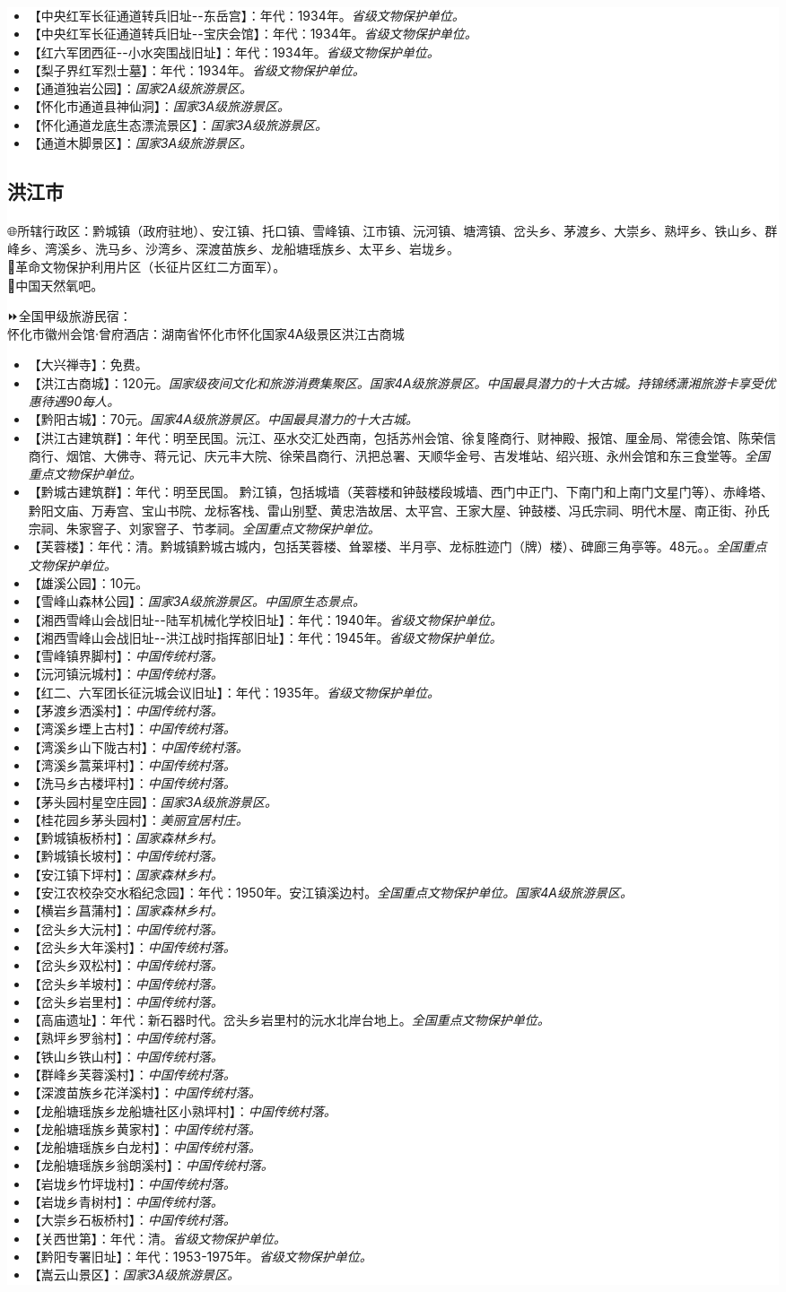* 【中央红军长征通道转兵旧址--东岳宫】：年代：1934年。*省级文物保护单位。*  
* 【中央红军长征通道转兵旧址--宝庆会馆】：年代：1934年。*省级文物保护单位。*  
* 【红六军团西征--小水突围战旧址】：年代：1934年。*省级文物保护单位。*  
* 【梨子界红军烈士墓】：年代：1934年。*省级文物保护单位。*  
* 【通道独岩公园】：*国家2A级旅游景区。*  
* 【怀化市通道县神仙洞】：*国家3A级旅游景区。*  
* 【怀化通道龙底生态漂流景区】：*国家3A级旅游景区。*  
* 【通道木脚景区】：*国家3A级旅游景区。*  

## 洪江市  
🌐所辖行政区：黔城镇（政府驻地）、安江镇、托口镇、雪峰镇、江市镇、沅河镇、塘湾镇、岔头乡、茅渡乡、大崇乡、熟坪乡、铁山乡、群峰乡、湾溪乡、洗马乡、沙湾乡、深渡苗族乡、龙船塘瑶族乡、太平乡、岩垅乡。  
🚩革命文物保护利用片区（长征片区红二方面军）。  
🚩中国天然氧吧。  
  
⏩全国甲级旅游民宿：  
怀化市徽州会馆·曾府酒店：湖南省怀化市怀化国家4A级景区洪江古商城  
  
* 【大兴禅寺】：免费。  
* 【洪江古商城】：120元。*国家级夜间文化和旅游消费集聚区。国家4A级旅游景区。中国最具潜力的十大古城。持锦绣潇湘旅游卡享受优惠待遇90每人。*  
* 【黔阳古城】：70元。*国家4A级旅游景区。中国最具潜力的十大古城。*  
* 【洪江古建筑群】：年代：明至民国。沅江、巫水交汇处西南，包括苏州会馆、徐复隆商行、财神殿、报馆、厘金局、常德会馆、陈荣信商行、烟馆、大佛寺、蒋元记、庆元丰大院、徐荣昌商行、汛把总署、天顺华金号、吉发堆站、绍兴班、永州会馆和东三食堂等。*全国重点文物保护单位。*  
* 【黔城古建筑群】：年代：明至民国。  黔江镇，包括城墙（芙蓉楼和钟鼓楼段城墙、西门中正门、下南门和上南门文星门等）、赤峰塔、黔阳文庙、万寿宫、宝山书院、龙标客栈、雷山别墅、黄忠浩故居、太平宫、王家大屋、钟鼓楼、冯氏宗祠、明代木屋、南正街、孙氏宗祠、朱家窨子、刘家窨子、节孝祠。*全国重点文物保护单位。*  
* 【芙蓉楼】：年代：清。黔城镇黔城古城内，包括芙蓉楼、耸翠楼、半月亭、龙标胜迹门（牌）楼）、碑廊三角亭等。48元。。*全国重点文物保护单位。*  
* 【雄溪公园】：10元。  
* 【雪峰山森林公园】：*国家3A级旅游景区。中国原生态景点。*  
* 【湘西雪峰山会战旧址--陆军机械化学校旧址】：年代：1940年。*省级文物保护单位。*  
* 【湘西雪峰山会战旧址--洪江战时指挥部旧址】：年代：1945年。*省级文物保护单位。*  
* 【雪峰镇界脚村】：*中国传统村落。*  
* 【沅河镇沅城村】：*中国传统村落。*  
* 【红二、六军团长征沅城会议旧址】：年代：1935年。*省级文物保护单位。*  
* 【茅渡乡洒溪村】：*中国传统村落。*  
* 【湾溪乡堙上古村】：*中国传统村落。*  
* 【湾溪乡山下陇古村】：*中国传统村落。*  
* 【湾溪乡蒿莱坪村】：*中国传统村落。*  
* 【洗马乡古楼坪村】：*中国传统村落。*  
* 【茅头园村星空庄园】：*国家3A级旅游景区。*  
* 【桂花园乡茅头园村】：*美丽宜居村庄。*  
* 【黔城镇板桥村】：*国家森林乡村。*  
* 【黔城镇长坡村】：*中国传统村落。*  
* 【安江镇下坪村】：*国家森林乡村。*  
* 【安江农校杂交水稻纪念园】：年代：1950年。安江镇溪边村。*全国重点文物保护单位。国家4A级旅游景区。*  
* 【横岩乡菖蒲村】：*国家森林乡村。*  
* 【岔头乡大沅村】：*中国传统村落。*  
* 【岔头乡大年溪村】：*中国传统村落。*  
* 【岔头乡双松村】：*中国传统村落。*  
* 【岔头乡羊坡村】：*中国传统村落。*  
* 【岔头乡岩里村】：*中国传统村落。*  
* 【高庙遗址】：年代：新石器时代。岔头乡岩里村的沅水北岸台地上。*全国重点文物保护单位。*  
* 【熟坪乡罗翁村】：*中国传统村落。*  
* 【铁山乡铁山村】：*中国传统村落。*  
* 【群峰乡芙蓉溪村】：*中国传统村落。*  
* 【深渡苗族乡花洋溪村】：*中国传统村落。*  
* 【龙船塘瑶族乡龙船塘社区小熟坪村】：*中国传统村落。*  
* 【龙船塘瑶族乡黄家村】：*中国传统村落。*  
* 【龙船塘瑶族乡白龙村】：*中国传统村落。*  
* 【龙船塘瑶族乡翁朗溪村】：*中国传统村落。*  
* 【岩垅乡竹坪垅村】：*中国传统村落。*  
* 【岩垅乡青树村】：*中国传统村落。*  
* 【大崇乡石板桥村】：*中国传统村落。*  
* 【关西世第】：年代：清。*省级文物保护单位。*  
* 【黔阳专署旧址】：年代：1953-1975年。*省级文物保护单位。*  
* 【嵩云山景区】：*国家3A级旅游景区。*  
